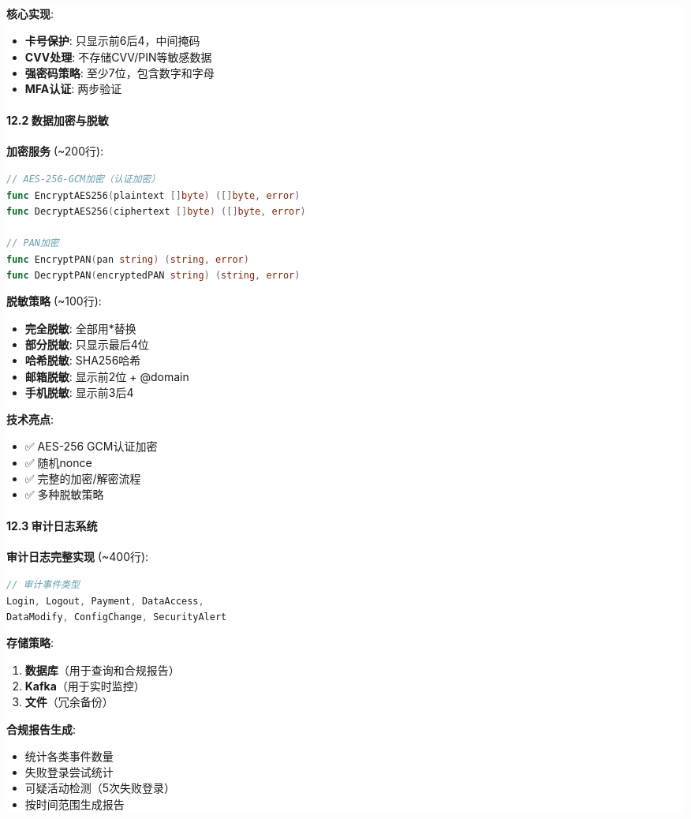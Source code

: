 **核心实现**:

- **卡号保护**: 只显示前6后4，中间掩码
- **CVV处理**: 不存储CVV/PIN等敏感数据
- **强密码策略**: 至少7位，包含数字和字母
- **MFA认证**: 两步验证

#### 12.2 数据加密与脱敏

**加密服务** (~200行):

```go
// AES-256-GCM加密（认证加密）
func EncryptAES256(plaintext []byte) ([]byte, error)
func DecryptAES256(ciphertext []byte) ([]byte, error)

// PAN加密
func EncryptPAN(pan string) (string, error)
func DecryptPAN(encryptedPAN string) (string, error)
```

**脱敏策略** (~100行):

- **完全脱敏**: 全部用*替换
- **部分脱敏**: 只显示最后4位
- **哈希脱敏**: SHA256哈希
- **邮箱脱敏**: 显示前2位 + @domain
- **手机脱敏**: 显示前3后4

**技术亮点**:

- ✅ AES-256 GCM认证加密
- ✅ 随机nonce
- ✅ 完整的加密/解密流程
- ✅ 多种脱敏策略

#### 12.3 审计日志系统

**审计日志完整实现** (~400行):

```go
// 审计事件类型
Login, Logout, Payment, DataAccess, 
DataModify, ConfigChange, SecurityAlert
```

**存储策略**:

1. **数据库**（用于查询和合规报告）
2. **Kafka**（用于实时监控）
3. **文件**（冗余备份）

**合规报告生成**:

- 统计各类事件数量
- 失败登录尝试统计
- 可疑活动检测（5次失败登录）
- 按时间范围生成报告

